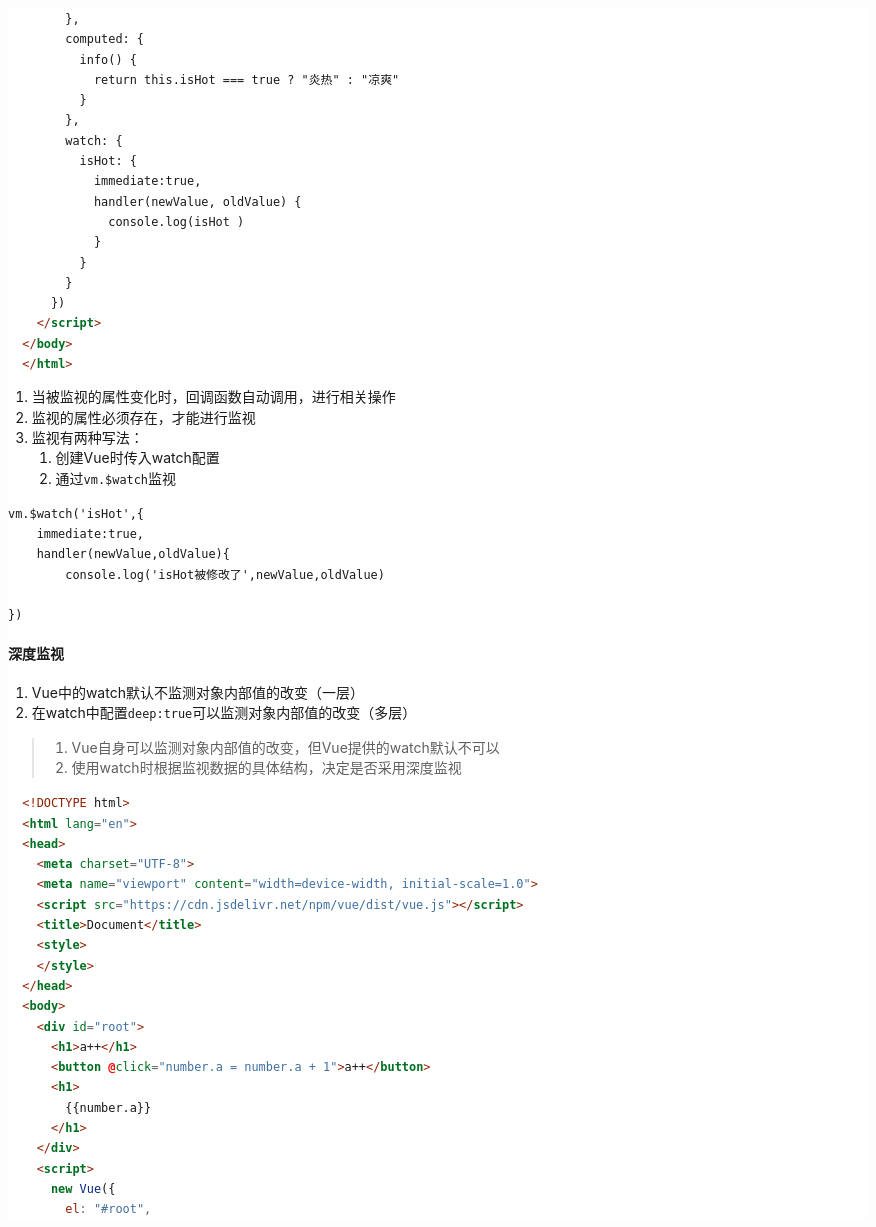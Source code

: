 ```html
        },
        computed: {
          info() {
            return this.isHot === true ? "炎热" : "凉爽"
          }
        },
        watch: {
          isHot: {
            immediate:true,
            handler(newValue, oldValue) {
              console.log(isHot )
            }
          }
        }
      })
    </script>
  </body>
  </html>
```



1. 当被监视的属性变化时，回调函数自动调用，进行相关操作
2. 监视的属性必须存在，才能进行监视
3. 监视有两种写法：
   1. 创建Vue时传入watch配置
   2. 通过`vm.$watch`监视

```html
vm.$watch('isHot',{
	immediate:true,
	handler(newValue,oldValue){
		console.log('isHot被修改了',newValue,oldValue)
	
})
```

#### 深度监视

1. Vue中的watch默认不监测对象内部值的改变（一层）
2. 在watch中配置`deep:true`可以监测对象内部值的改变（多层）

> 1. Vue自身可以监测对象内部值的改变，但Vue提供的watch默认不可以
> 2. 使用watch时根据监视数据的具体结构，决定是否采用深度监视

```html
  <!DOCTYPE html>
  <html lang="en">
  <head>
    <meta charset="UTF-8">
    <meta name="viewport" content="width=device-width, initial-scale=1.0">
    <script src="https://cdn.jsdelivr.net/npm/vue/dist/vue.js"></script>
    <title>Document</title>
    <style>
    </style>
  </head>
  <body>
    <div id="root">
      <h1>a++</h1>
      <button @click="number.a = number.a + 1">a++</button>
      <h1>
        {{number.a}}
      </h1>
    </div>
    <script>
      new Vue({
        el: "#root",
```
